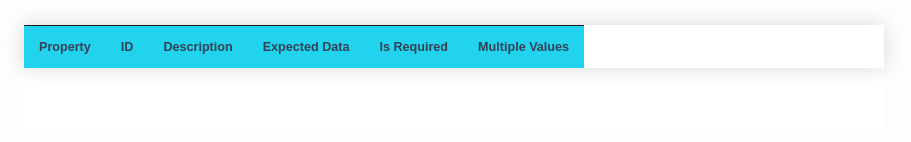 | Property              |  ID | Description | Expected Data  |  Is Required | Multiple Values  |
|:----------------------|:----|:-------------|:---------------|:-------------|:-----------------|

<br/><br/>
<style>
body {
  font-family: Arial, sans-serif;
  color: #333;
  font-color: #334155;
}
h1 {
  color: #1e40af;
}

h2 {
  color: #047857
}
h3 {
  color: #2563eb
}
a {
  color: #047857;
}
h2 a {
  color: #0284c7;
  font-size: 1rem;
}
table {
    border-collapse: collapse;
    margin: 25px 0;
    font-size: 0.9em;
    font-family: sans-serif;
    min-width: 400px;
    box-shadow: 0 0 20px rgba(0, 0, 0, 0.15);
}
table thead tr {
    background-color: #22d3ee;
    color: #334155;
    text-align: left;
}
table th,
table td {
    padding: 12px 15px;
}
table tbody tr {
    border-bottom: 1px solid #dddddd;
}
table tbody tr:nth-of-type(even) {
    background-color: #f3f3f3;
}
table tbody tr:last-of-type {
    border-bottom: 2px solid #009879;
}
table tbody tr.active-row {
    font-weight: bold;
    color: #009879;
}
</style>
